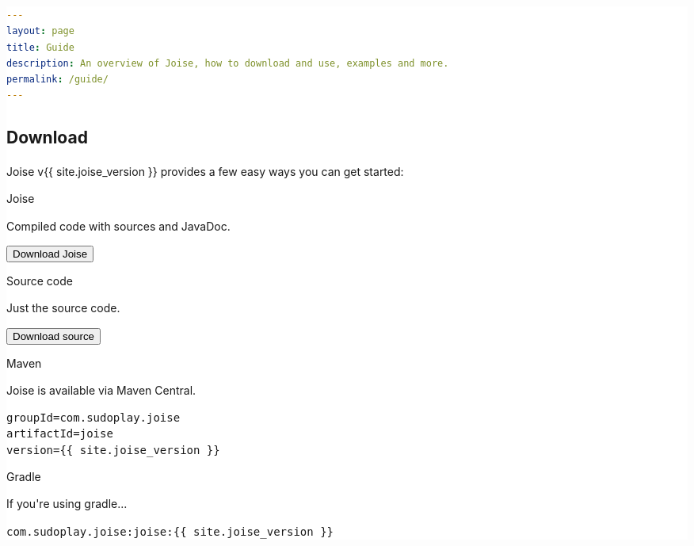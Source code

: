 ```yaml
---
layout: page
title: Guide
description: An overview of Joise, how to download and use, examples and more.
permalink: /guide/
---
```


## Download

<p class="lead">Joise v{{ site.joise_version }} provides a few easy ways you can get started:</p>

<div class="row">
  <div class="col-sm-6">
    <p class="lead download">Joise</p>
    <p>Compiled code with sources and JavaDoc.</p>
    <a class="" href="http://central.maven.org/maven2/com/sudoplay/joise/joise/{{ site.joise_version }}/" target="_blank">
      <button type="button" class="btn btn-outline btn-default btn-lg">
        <i class="fa fa-download fa-lg" aria-hidden="true"></i>
        Download Joise
      </button>
    </a>
  </div>
  <div class="col-sm-6">
    <p class="lead download">Source code</p>
    <p>Just the source code.</p>
    <a class="" href="https://github.com/SudoPlayGames/Joise/releases/tag/{{ site.joise_version }}" target="_blank">
      <button type="button" class="btn btn-outline btn-default btn-lg">
        <i class="fa fa-download fa-lg" aria-hidden="true"></i>
        Download source
      </button>
    </a>
  </div>
</div>

<div class="row">
  <div class="col-sm-6">
    <p class="lead download row2">Maven</p>
    <p>Joise is available via Maven Central.</p>
    <pre>
groupId=com.sudoplay.joise
artifactId=joise
version={{ site.joise_version }}</pre>
  </div>
  <div class="col-sm-6">
    <p class="lead download row2">Gradle</p>
    <p>If you're using gradle...</p>
    <pre>
com.sudoplay.joise:joise:{{ site.joise_version }}</pre>
  </div>
</div>
